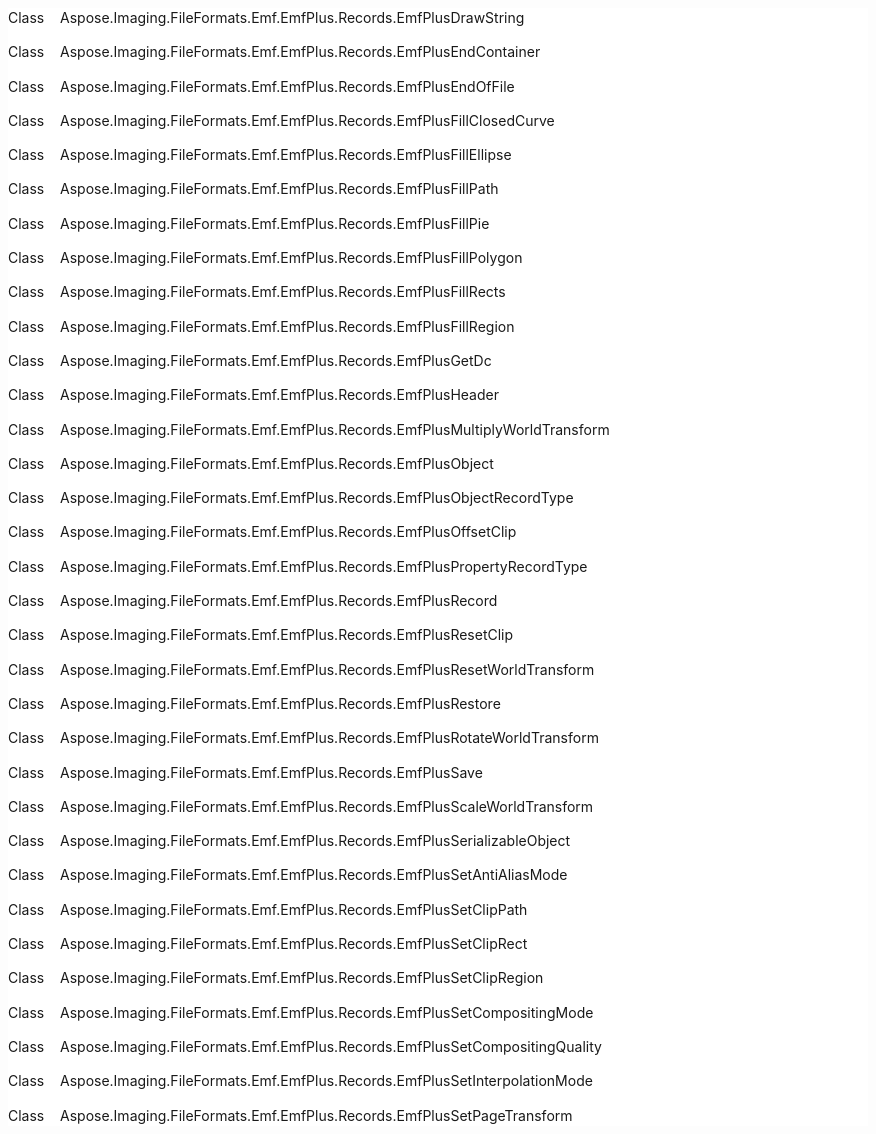 Class    Aspose.Imaging.FileFormats.Emf.EmfPlus.Records.EmfPlusDrawString

Class    Aspose.Imaging.FileFormats.Emf.EmfPlus.Records.EmfPlusEndContainer

Class    Aspose.Imaging.FileFormats.Emf.EmfPlus.Records.EmfPlusEndOfFile

Class    Aspose.Imaging.FileFormats.Emf.EmfPlus.Records.EmfPlusFillClosedCurve

Class    Aspose.Imaging.FileFormats.Emf.EmfPlus.Records.EmfPlusFillEllipse

Class    Aspose.Imaging.FileFormats.Emf.EmfPlus.Records.EmfPlusFillPath

Class    Aspose.Imaging.FileFormats.Emf.EmfPlus.Records.EmfPlusFillPie

Class    Aspose.Imaging.FileFormats.Emf.EmfPlus.Records.EmfPlusFillPolygon

Class    Aspose.Imaging.FileFormats.Emf.EmfPlus.Records.EmfPlusFillRects

Class    Aspose.Imaging.FileFormats.Emf.EmfPlus.Records.EmfPlusFillRegion

Class    Aspose.Imaging.FileFormats.Emf.EmfPlus.Records.EmfPlusGetDc

Class    Aspose.Imaging.FileFormats.Emf.EmfPlus.Records.EmfPlusHeader

Class    Aspose.Imaging.FileFormats.Emf.EmfPlus.Records.EmfPlusMultiplyWorldTransform

Class    Aspose.Imaging.FileFormats.Emf.EmfPlus.Records.EmfPlusObject

Class    Aspose.Imaging.FileFormats.Emf.EmfPlus.Records.EmfPlusObjectRecordType

Class    Aspose.Imaging.FileFormats.Emf.EmfPlus.Records.EmfPlusOffsetClip

Class    Aspose.Imaging.FileFormats.Emf.EmfPlus.Records.EmfPlusPropertyRecordType

Class    Aspose.Imaging.FileFormats.Emf.EmfPlus.Records.EmfPlusRecord

Class    Aspose.Imaging.FileFormats.Emf.EmfPlus.Records.EmfPlusResetClip

Class    Aspose.Imaging.FileFormats.Emf.EmfPlus.Records.EmfPlusResetWorldTransform

Class    Aspose.Imaging.FileFormats.Emf.EmfPlus.Records.EmfPlusRestore

Class    Aspose.Imaging.FileFormats.Emf.EmfPlus.Records.EmfPlusRotateWorldTransform

Class    Aspose.Imaging.FileFormats.Emf.EmfPlus.Records.EmfPlusSave

Class    Aspose.Imaging.FileFormats.Emf.EmfPlus.Records.EmfPlusScaleWorldTransform

Class    Aspose.Imaging.FileFormats.Emf.EmfPlus.Records.EmfPlusSerializableObject

Class    Aspose.Imaging.FileFormats.Emf.EmfPlus.Records.EmfPlusSetAntiAliasMode

Class    Aspose.Imaging.FileFormats.Emf.EmfPlus.Records.EmfPlusSetClipPath

Class    Aspose.Imaging.FileFormats.Emf.EmfPlus.Records.EmfPlusSetClipRect

Class    Aspose.Imaging.FileFormats.Emf.EmfPlus.Records.EmfPlusSetClipRegion

Class    Aspose.Imaging.FileFormats.Emf.EmfPlus.Records.EmfPlusSetCompositingMode

Class    Aspose.Imaging.FileFormats.Emf.EmfPlus.Records.EmfPlusSetCompositingQuality

Class    Aspose.Imaging.FileFormats.Emf.EmfPlus.Records.EmfPlusSetInterpolationMode

Class    Aspose.Imaging.FileFormats.Emf.EmfPlus.Records.EmfPlusSetPageTransform
